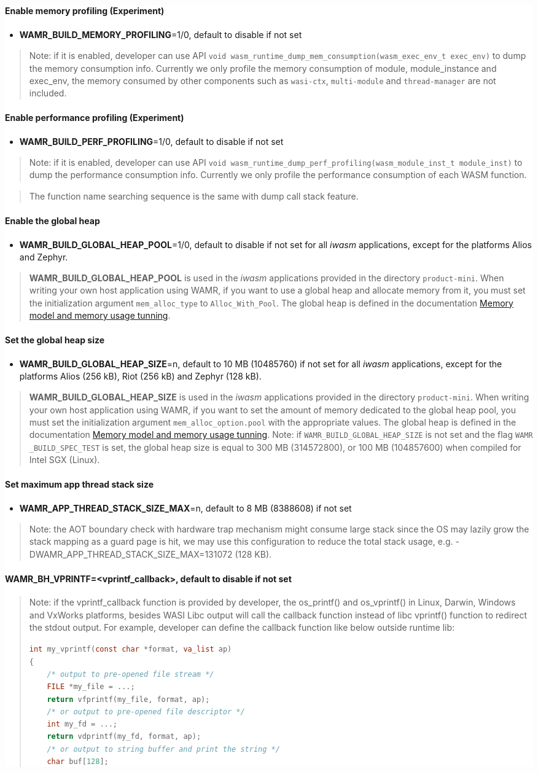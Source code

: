 #### **Enable memory profiling (Experiment)**
- **WAMR_BUILD_MEMORY_PROFILING**=1/0, default to disable if not set
> Note: if it is enabled, developer can use API `void wasm_runtime_dump_mem_consumption(wasm_exec_env_t exec_env)` to dump the memory consumption info.
Currently we only profile the memory consumption of module, module_instance and exec_env, the memory consumed by other components such as `wasi-ctx`, `multi-module` and `thread-manager` are not included.

#### **Enable performance profiling (Experiment)**
- **WAMR_BUILD_PERF_PROFILING**=1/0, default to disable if not set
> Note: if it is enabled, developer can use API `void wasm_runtime_dump_perf_profiling(wasm_module_inst_t module_inst)` to dump the performance consumption info. Currently we only profile the performance consumption of each WASM function.

> The function name searching sequence is the same with dump call stack feature.

#### **Enable the global heap**
- **WAMR_BUILD_GLOBAL_HEAP_POOL**=1/0, default to disable if not set for all *iwasm* applications, except for the platforms Alios and Zephyr.

> **WAMR_BUILD_GLOBAL_HEAP_POOL** is used in the *iwasm* applications provided in the directory `product-mini`. When writing your own host application using WAMR, if you want to use a global heap and allocate memory from it, you must set the initialization argument `mem_alloc_type` to `Alloc_With_Pool`.
> The global heap is defined in the documentation [Memory model and memory usage tunning](memory_tune.md).

#### **Set the global heap size**
- **WAMR_BUILD_GLOBAL_HEAP_SIZE**=n, default to 10 MB (10485760) if not set for all *iwasm* applications, except for the platforms Alios (256 kB), Riot (256 kB) and Zephyr (128 kB).

> **WAMR_BUILD_GLOBAL_HEAP_SIZE** is used in the *iwasm* applications provided in the directory `product-mini`. When writing your own host application using WAMR, if you want to set the amount of memory dedicated to the global heap pool, you must set the initialization argument `mem_alloc_option.pool` with the appropriate values.
> The global heap is defined in the documentation [Memory model and memory usage tunning](memory_tune.md).
> Note: if `WAMR_BUILD_GLOBAL_HEAP_SIZE` is not set and the flag `WAMR_BUILD_SPEC_TEST` is set, the global heap size is equal to 300 MB (314572800), or 100 MB (104857600) when compiled for Intel SGX (Linux).

#### **Set maximum app thread stack size**
- **WAMR_APP_THREAD_STACK_SIZE_MAX**=n, default to 8 MB (8388608) if not set
> Note: the AOT boundary check with hardware trap mechanism might consume large stack since the OS may lazily grow the stack mapping as a guard page is hit, we may use this configuration to reduce the total stack usage, e.g. -DWAMR_APP_THREAD_STACK_SIZE_MAX=131072 (128 KB).

#### **WAMR_BH_VPRINTF**=<vprintf_callback>, default to disable if not set
> Note: if the vprintf_callback function is provided by developer, the os_printf() and os_vprintf() in Linux, Darwin, Windows and VxWorks platforms, besides WASI Libc output will call the callback function instead of libc vprintf() function to redirect the stdout output. For example, developer can define the callback function like below outside runtime lib:
>
> ```C
> int my_vprintf(const char *format, va_list ap)
> {
>     /* output to pre-opened file stream */
>     FILE *my_file = ...;
>     return vfprintf(my_file, format, ap);
>     /* or output to pre-opened file descriptor */
>     int my_fd = ...;
>     return vdprintf(my_fd, format, ap);
>     /* or output to string buffer and print the string */
>     char buf[128];